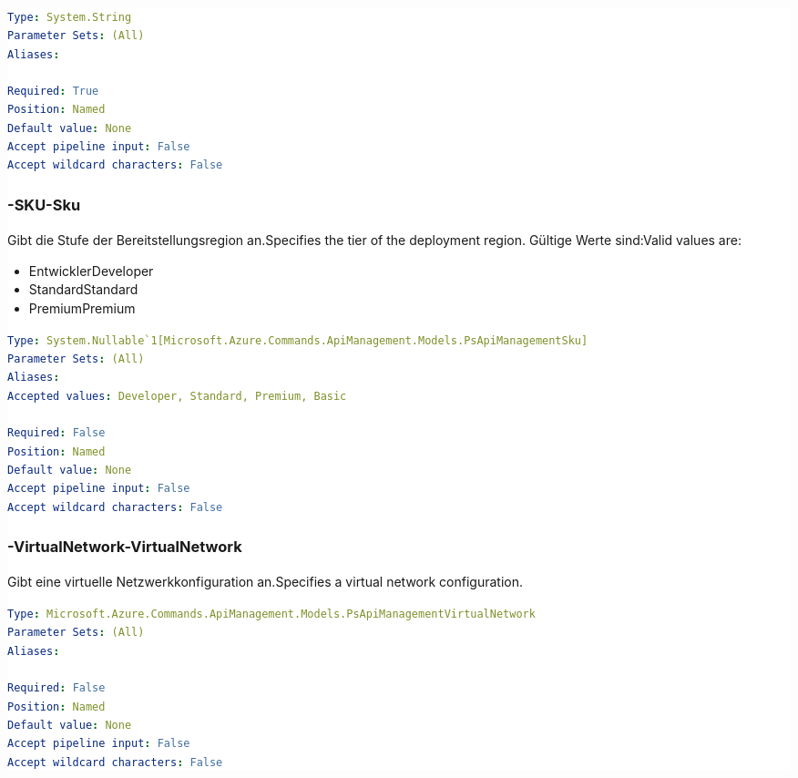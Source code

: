 ```yaml
Type: System.String
Parameter Sets: (All)
Aliases:

Required: True
Position: Named
Default value: None
Accept pipeline input: False
Accept wildcard characters: False
```

### <span data-ttu-id="4a8a2-124">-SKU</span><span class="sxs-lookup"><span data-stu-id="4a8a2-124">-Sku</span></span>
<span data-ttu-id="4a8a2-125">Gibt die Stufe der Bereitstellungsregion an.</span><span class="sxs-lookup"><span data-stu-id="4a8a2-125">Specifies the tier of the deployment region.</span></span>
<span data-ttu-id="4a8a2-126">Gültige Werte sind:</span><span class="sxs-lookup"><span data-stu-id="4a8a2-126">Valid values are:</span></span>
- <span data-ttu-id="4a8a2-127">Entwickler</span><span class="sxs-lookup"><span data-stu-id="4a8a2-127">Developer</span></span>
- <span data-ttu-id="4a8a2-128">Standard</span><span class="sxs-lookup"><span data-stu-id="4a8a2-128">Standard</span></span>
- <span data-ttu-id="4a8a2-129">Premium</span><span class="sxs-lookup"><span data-stu-id="4a8a2-129">Premium</span></span>

```yaml
Type: System.Nullable`1[Microsoft.Azure.Commands.ApiManagement.Models.PsApiManagementSku]
Parameter Sets: (All)
Aliases:
Accepted values: Developer, Standard, Premium, Basic

Required: False
Position: Named
Default value: None
Accept pipeline input: False
Accept wildcard characters: False
```

### <span data-ttu-id="4a8a2-130">-VirtualNetwork</span><span class="sxs-lookup"><span data-stu-id="4a8a2-130">-VirtualNetwork</span></span>
<span data-ttu-id="4a8a2-131">Gibt eine virtuelle Netzwerkkonfiguration an.</span><span class="sxs-lookup"><span data-stu-id="4a8a2-131">Specifies a virtual network configuration.</span></span>

```yaml
Type: Microsoft.Azure.Commands.ApiManagement.Models.PsApiManagementVirtualNetwork
Parameter Sets: (All)
Aliases:

Required: False
Position: Named
Default value: None
Accept pipeline input: False
Accept wildcard characters: False
```
